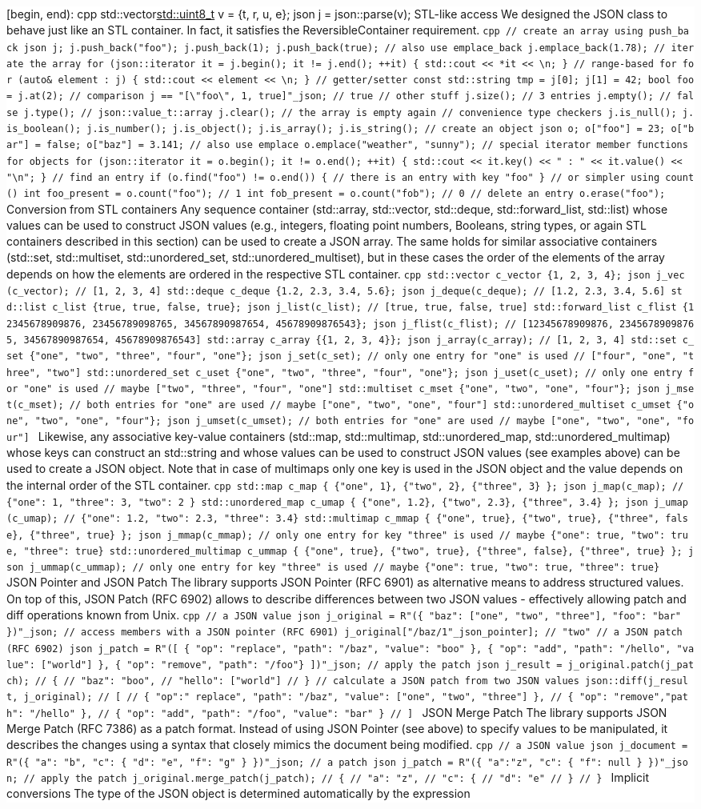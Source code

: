 [begin, end): cpp std::vector<std::uint8_t> v = {t, r, u, e}; json j = json::parse(v); STL-like access We designed the JSON class to behave just like an STL container. In fact, it satisfies the ReversibleContainer requirement. ```cpp // create an array using push_back json j; j.push_back("foo"); j.push_back(1); j.push_back(true); // also use emplace_back j.emplace_back(1.78); // iterate the array for (json::iterator it = j.begin(); it != j.end(); ++it) { std::cout << *it << \n; } // range-based for for (auto& element : j) { std::cout << element << \n; } // getter/setter const std::string tmp = j[0]; j[1] = 42; bool foo = j.at(2); // comparison j == "[\"foo\", 1, true]"_json; // true // other stuff j.size(); // 3 entries j.empty(); // false j.type(); // json::value_t::array j.clear(); // the array is empty again // convenience type checkers j.is_null(); j.is_boolean(); j.is_number(); j.is_object(); j.is_array(); j.is_string(); // create an object json o; o["foo"] = 23; o["bar"] = false; o["baz"] = 3.141; // also use emplace o.emplace("weather", "sunny"); // special iterator member functions for objects for (json::iterator it = o.begin(); it != o.end(); ++it) { std::cout << it.key() << " : " << it.value() << "\n"; } // find an entry if (o.find("foo") != o.end()) { // there is an entry with key "foo" } // or simpler using count() int foo_present = o.count("foo"); // 1 int fob_present = o.count("fob"); // 0 // delete an entry o.erase("foo"); ``` Conversion from STL containers Any sequence container (std::array, std::vector, std::deque, std::forward_list, std::list) whose values can be used to construct JSON values (e.g., integers, floating point numbers, Booleans, string types, or again STL containers described in this section) can be used to create a JSON array. The same holds for similar associative containers (std::set, std::multiset, std::unordered_set, std::unordered_multiset), but in these cases the order of the elements of the array depends on how the elements are ordered in the respective STL container. ```cpp std::vector c_vector {1, 2, 3, 4}; json j_vec(c_vector); // [1, 2, 3, 4] std::deque c_deque {1.2, 2.3, 3.4, 5.6}; json j_deque(c_deque); // [1.2, 2.3, 3.4, 5.6] std::list c_list {true, true, false, true}; json j_list(c_list); // [true, true, false, true] std::forward_list c_flist {12345678909876, 23456789098765, 34567890987654, 45678909876543}; json j_flist(c_flist); // [12345678909876, 23456789098765, 34567890987654, 45678909876543] std::array c_array {{1, 2, 3, 4}}; json j_array(c_array); // [1, 2, 3, 4] std::set c_set {"one", "two", "three", "four", "one"}; json j_set(c_set); // only one entry for "one" is used // ["four", "one", "three", "two"] std::unordered_set c_uset {"one", "two", "three", "four", "one"}; json j_uset(c_uset); // only one entry for "one" is used // maybe ["two", "three", "four", "one"] std::multiset c_mset {"one", "two", "one", "four"}; json j_mset(c_mset); // both entries for "one" are used // maybe ["one", "two", "one", "four"] std::unordered_multiset c_umset {"one", "two", "one", "four"}; json j_umset(c_umset); // both entries for "one" are used // maybe ["one", "two", "one", "four"] ``` Likewise, any associative key-value containers (std::map, std::multimap, std::unordered_map, std::unordered_multimap) whose keys can construct an std::string and whose values can be used to construct JSON values (see examples above) can be used to create a JSON object. Note that in case of multimaps only one key is used in the JSON object and the value depends on the internal order of the STL container. ```cpp std::map c_map { {"one", 1}, {"two", 2}, {"three", 3} }; json j_map(c_map); // {"one": 1, "three": 3, "two": 2 } std::unordered_map c_umap { {"one", 1.2}, {"two", 2.3}, {"three", 3.4} }; json j_umap(c_umap); // {"one": 1.2, "two": 2.3, "three": 3.4} std::multimap c_mmap { {"one", true}, {"two", true}, {"three", false}, {"three", true} }; json j_mmap(c_mmap); // only one entry for key "three" is used // maybe {"one": true, "two": true, "three": true} std::unordered_multimap c_ummap { {"one", true}, {"two", true}, {"three", false}, {"three", true} }; json j_ummap(c_ummap); // only one entry for key "three" is used // maybe {"one": true, "two": true, "three": true} ``` JSON Pointer and JSON Patch The library supports JSON Pointer (RFC 6901) as alternative means to address structured values. On top of this, JSON Patch (RFC 6902) allows to describe differences between two JSON values - effectively allowing patch and diff operations known from Unix. ```cpp // a JSON value json j_original = R"({ "baz": ["one", "two", "three"], "foo": "bar" })"_json; // access members with a JSON pointer (RFC 6901) j_original["/baz/1"_json_pointer]; // "two" // a JSON patch (RFC 6902) json j_patch = R"([ { "op": "replace", "path": "/baz", "value": "boo" }, { "op": "add", "path": "/hello", "value": ["world"] }, { "op": "remove", "path": "/foo"} ])"_json; // apply the patch json j_result = j_original.patch(j_patch); // { // "baz": "boo", // "hello": ["world"] // } // calculate a JSON patch from two JSON values json::diff(j_result, j_original); // [ // { "op":" replace", "path": "/baz", "value": ["one", "two", "three"] }, // { "op": "remove","path": "/hello" }, // { "op": "add", "path": "/foo", "value": "bar" } // ] ``` JSON Merge Patch The library supports JSON Merge Patch (RFC 7386) as a patch format. Instead of using JSON Pointer (see above) to specify values to be manipulated, it describes the changes using a syntax that closely mimics the document being modified. ```cpp // a JSON value json j_document = R"({ "a": "b", "c": { "d": "e", "f": "g" } })"_json; // a patch json j_patch = R"({ "a":"z", "c": { "f": null } })"_json; // apply the patch j_original.merge_patch(j_patch); // { // "a": "z", // "c": { // "d": "e" // } // } ``` Implicit conversions The type of the JSON object is determined automatically by the expression